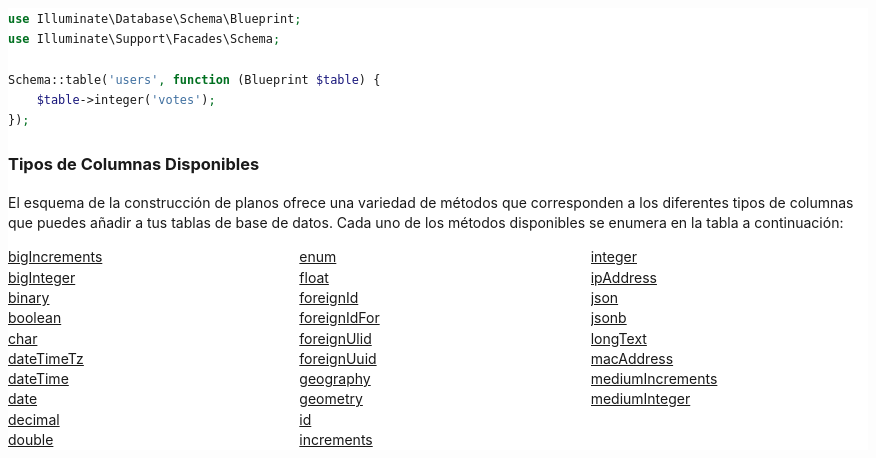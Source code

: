
```php
use Illuminate\Database\Schema\Blueprint;
use Illuminate\Support\Facades\Schema;

Schema::table('users', function (Blueprint $table) {
    $table->integer('votes');
});
```

<a name="available-column-types"></a>
### Tipos de Columnas Disponibles

El esquema de la construcción de planos ofrece una variedad de métodos que corresponden a los diferentes tipos de columnas que puedes añadir a tus tablas de base de datos. Cada uno de los métodos disponibles se enumera en la tabla a continuación:
<style>
    .collection-method-list > p {
        columns: 10.8em 3; -moz-columns: 10.8em 3; -webkit-columns: 10.8em 3;
    }

    .collection-method-list a {
        display: block;
        overflow: hidden;
        text-overflow: ellipsis;
        white-space: nowrap;
    }

    .collection-method code {
        font-size: 14px;
    }

    .collection-method:not(.first-collection-method) {
        margin-top: 50px;
    }
</style>
<div class="collection-method-list" markdown="1">

[bigIncrements](#column-method-bigIncrements)
[bigInteger](#column-method-bigInteger)
[binary](#column-method-binary)
[boolean](#column-method-boolean)
[char](#column-method-char)
[dateTimeTz](#column-method-dateTimeTz)
[dateTime](#column-method-dateTime)
[date](#column-method-date)
[decimal](#column-method-decimal)
[double](#column-method-double)
[enum](#column-method-enum)
[float](#column-method-float)
[foreignId](#column-method-foreignId)
[foreignIdFor](#column-method-foreignIdFor)
[foreignUlid](#column-method-foreignUlid)
[foreignUuid](#column-method-foreignUuid)
[geography](#column-method-geography)
[geometry](#column-method-geometry)
[id](#column-method-id)
[increments](#column-method-increments)
[integer](#column-method-integer)
[ipAddress](#column-method-ipAddress)
[json](#column-method-json)
[jsonb](#column-method-jsonb)
[longText](#column-method-longText)
[macAddress](#column-method-macAddress)
[mediumIncrements](#column-method-mediumIncrements)
[mediumInteger](#column-method-mediumInteger)